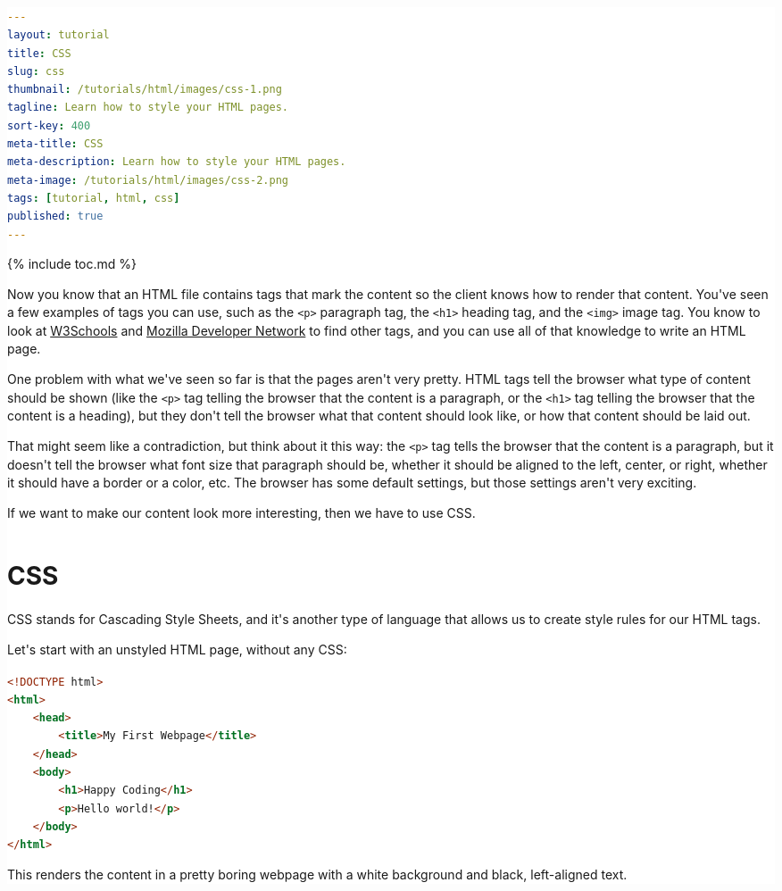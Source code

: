 ```yaml
---
layout: tutorial
title: CSS
slug: css
thumbnail: /tutorials/html/images/css-1.png
tagline: Learn how to style your HTML pages.
sort-key: 400
meta-title: CSS
meta-description: Learn how to style your HTML pages.
meta-image: /tutorials/html/images/css-2.png
tags: [tutorial, html, css]
published: true
---
```


{% include toc.md %}

Now you know that an HTML file contains tags that mark the content so the client knows how to render that content. You've seen a few examples of tags you can use, such as the `<p>` paragraph tag, the `<h1>` heading tag, and the `<img>` image tag. You know to look at [W3Schools](http://www.w3schools.com/tags/) and [Mozilla Developer Network](https://developer.mozilla.org/en-US/docs/Web/HTML/Element) to find other tags, and you can use all of that knowledge to write an HTML page.

One problem with what we've seen so far is that the pages aren't very pretty. HTML tags tell the browser what type of content should be shown (like the `<p>` tag telling the browser that the content is a paragraph, or the `<h1>` tag telling the browser that the content is a heading), but they don't tell the browser what that content should look like, or how that content should be laid out.

That might seem like a contradiction, but think about it this way: the `<p>` tag tells the browser that the content is a paragraph, but it doesn't tell the browser what font size that paragraph should be, whether it should be aligned to the left, center, or right, whether it should have a border or a color, etc. The browser has some default settings, but those settings aren't very exciting.

If we want to make our content look more interesting, then we have to use CSS.

# CSS

CSS stands for Cascading Style Sheets, and it's another type of language that allows us to create style rules for our HTML tags.

Let's start with an unstyled HTML page, without any CSS:

```html
<!DOCTYPE html>
<html>
	<head>
		<title>My First Webpage</title>
	</head>
	<body>
		<h1>Happy Coding</h1>
		<p>Hello world!</p>
	</body>
</html>
```

This renders the content in a pretty boring webpage with a white background and black, left-aligned text.
